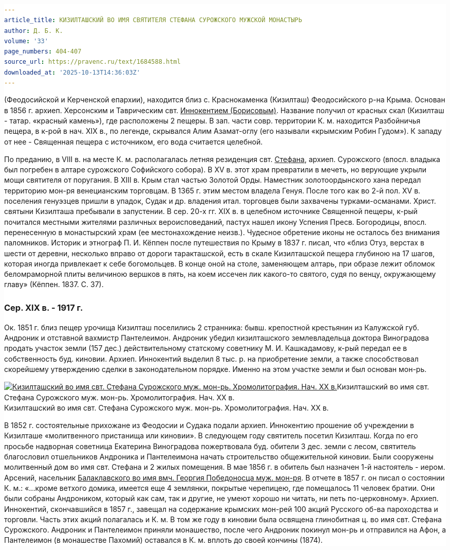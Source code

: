 ```yaml
---
article_title: КИЗИЛТАШСКИЙ ВО ИМЯ СВЯТИТЕЛЯ СТЕФАНА СУРОЖСКОГО МУЖСКОЙ МОНАСТЫРЬ
author: Д. Б. К.
volume: '33'
page_numbers: 404-407
source_url: https://pravenc.ru/text/1684588.html
downloaded_at: '2025-10-13T14:36:03Z'
---
```


(Феодосийской и Керченской епархии), находится близ с. Краснокаменка (Кизилташ) Феодосийского р-на Крыма. Основан в 1856 г. архиеп. Херсонским и Таврическим свт. [Иннокентием (Борисовым)](https://pravenc.ru/text/ИННОКЕНТИЙ.html). Название получил от красных скал (Кизилташ - татар. «красный камень»), где расположены 2 пещеры. В зап. части совр. территории К. м. находится Разбойничья пещера, в к-рой в нач. XIX в., по легенде, скрывался Алим Азамат-оглу (его называли «крымским Робин Гудом»). К западу от нее - Священная пещера с источником, его вода считается целебной.

По преданию, в VIII в. на месте К. м. располагалась летняя резиденция свт. [Стефана](https://pravenc.ru/text/Стефан.html), архиеп. Сурожского (впосл. владыка был погребен в алтаре сурожского Софийского собора). В XV в. этот храм превратили в мечеть, но верующие укрыли мощи святителя от поругания. В XIII в. Крым стал частью Золотой Орды. Наместник золотоордынского хана передал территорию мон-ря венецианским торговцам. В 1365 г. этим местом владела Генуя. После того как во 2-й пол. XV в. поселения генуэзцев пришли в упадок, Судак и др. владения итал. торговцев были захвачены турками-османами. Христ. святыни Кизилташа пребывали в запустении. В сер. 20-х гг. XIX в. в целебном источнике Священной пещеры, к-рый почитался местными жителями различных вероисповеданий, пастух нашел икону Успения Пресв. Богородицы, впосл. перенесенную в монастырский храм (ее местонахождение неизв.). Чудесное обретение иконы не осталось без внимания паломников. Историк и этнограф П. И. Кёппен после путешествия по Крыму в 1837 г. писал, что «близ Отуз, верстах в шести от деревни, несколько вправо от дороги таракташской, есть в скале Кизилташской пещера глубиною на 17 шагов, которая иногда привлекает к себе богомольцев. В конце оной на столе, заменяющем алтарь, при образе лежит обломок беломраморной плиты величиною вершков в пять, на коем иссечен лик какого-то святого, судя по венцу, окружающему главу» (Кёппен. 1837. С. 37).

### Сер. XIX в. - 1917 г.

Ок. 1851 г. близ пещер урочища Кизилташ поселились 2 странника: бывш. крепостной крестьянин из Калужской губ. Андроник и отставной вахмистр Пантелеимон. Андроник убедил кизилташского землевладельца доктора Виноградова продать участок земли (157 дес.) действительному статскому советнику М. И. Кашкадамову, к-рый передал ее в собственность буд. киновии. Архиеп. Иннокентий выделил 8 тыс. р. на приобретение земли, а также способствовал скорейшему утверждению сделки в законодательном порядке. Именно на этом участке земли и был основан мон-рь.

[![Кизилташский во имя свт. Стефана Сурожского муж. мон-рь. Хромолитография. Нач. ХХ в.](https://pravenc.ru/data/2014/03/03/1234148494/i200.jpg "Кликните для увеличения картинки")](https://pravenc.ru/data/2014/03/03/1234148494/i400.jpg)Кизилташский во имя свт. Стефана Сурожского муж. мон-рь. Хромолитография. Нач. ХХ в.  
Кизилташский во имя свт. Стефана Сурожского муж. мон-рь. Хромолитография. Нач. ХХ в.

В 1852 г. состоятельные прихожане из Феодосии и Судака подали архиеп. Иннокентию прошение об учреждении в Кизилташе «молитвенного пристанища или киновии». В следующем году святитель посетил Кизилташ. Когда по его просьбе надворная советница Екатерина Виноградова пожертвовала буд. обители 3 дес. земли с лесом, святитель благословил отшельников Андроника и Пантелеимона начать строительство общежительной киновии. Были сооружены молитвенный дом во имя свт. Стефана и 2 жилых помещения. В мае 1856 г. в обитель был назначен 1-й настоятель - иером. Арсений, насельник [Балаклавского во имя вмч. Георгия Победоносца муж. мон-ря](<https://pravenc.ru/text/Балаклавского во имя вмч  Георгия Победоносца муж  мон-ря.html>). В отчете в 1857 г. он писал о состоянии К. м.: «...кроме ветхого домика, имеется еще 4 землянки, покрытые черепицею, где помещалось 11 человек братии. Они были собраны Андроником, который как сам, так и другие, не умеют хорошо ни читать, ни петь по-церковному». Архиеп. Иннокентий, скончавшийся в 1857 г., завещал на содержание крымских мон-рей 100 акций Русского об-ва пароходства и торговли. Часть этих акций полагалась и К. м. В том же году в киновии была освящена глинобитная ц. во имя свт. Стефана Сурожского. Андроник и Пантелеимон приняли монашество, после чего Андроник покинул мон-рь и отправился на Афон, а Пантелеимон (в монашестве Пахомий) оставался в К. м. вплоть до своей кончины (1874).
